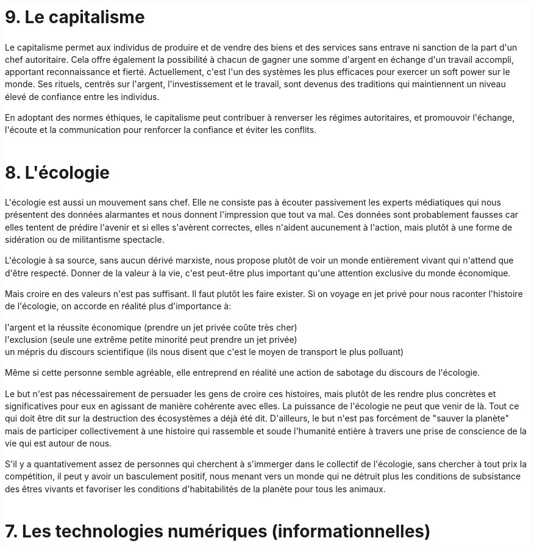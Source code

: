 # 9. Le capitalisme

Le capitalisme permet aux individus de produire et de vendre des biens et des services sans entrave ni sanction de la part d'un chef autoritaire. Cela offre également la possibilité à chacun de gagner une somme d'argent en échange d'un travail accompli, apportant reconnaissance et fierté. Actuellement, c'est l'un des systèmes les plus efficaces pour exercer un soft power sur le monde. Ses rituels, centrés sur l'argent, l'investissement et le travail, sont devenus des traditions qui maintiennent un niveau élevé de confiance entre les individus.

En adoptant des normes éthiques, le capitalisme peut contribuer à renverser les régimes autoritaires, et promouvoir l'échange, l'écoute et la communication pour renforcer la confiance et éviter les conflits.

# 8. L'écologie

L'écologie est aussi un mouvement sans chef. Elle ne consiste pas à écouter passivement les experts médiatiques qui nous présentent des données alarmantes et nous donnent l'impression que tout va mal. Ces données sont probablement fausses car elles tentent de prédire l'avenir et si elles s'avèrent correctes, elles n'aident aucunement à l'action, mais plutôt à une forme de sidération ou de militantisme spectacle.

L'écologie à sa source, sans aucun dérivé marxiste, nous propose plutôt de voir un monde entièrement vivant qui n'attend que d'être respecté. Donner de la valeur à la vie, c'est peut-être plus important qu'une attention exclusive du monde économique.

<p style="text-align:center"><iframe width="100%" height="315" src="https://www.youtube.com/embed/xLXq4rnccDM" frameborder="0" allowfullscreen></iframe></p>

Mais croire en des valeurs n'est pas suffisant. Il faut plutôt les faire exister. Si on voyage en jet privé pour nous raconter l'histoire de l'écologie, on accorde en réalité plus d'importance à:

l'argent et la réussite économique (prendre un jet privée coûte très cher)<br />
l'exclusion (seule une extrême petite minorité peut prendre un jet privée)<br />
un mépris du discours scientifique (ils nous disent que c'est le moyen de transport le plus polluant)<br />

Même si cette personne semble agréable, elle entreprend en réalité une action de sabotage du discours de l'écologie.

Le but n'est pas nécessairement de persuader les gens de croire ces histoires, mais plutôt de les rendre plus concrètes et significatives pour eux en agissant de manière cohérente avec elles. La puissance de l'écologie ne peut que venir de là. Tout ce qui doit être dit sur la destruction des écosystèmes a déjà été dit. D'ailleurs, le but n'est pas forcément de "sauver la planète" mais de participer collectivement à une histoire qui rassemble et soude l'humanité entière à travers une prise de conscience de la vie qui est autour de nous.

S'il y a quantativement assez de personnes qui cherchent à s'immerger dans le collectif de l'écologie, sans chercher à tout prix la compétition, il peut y avoir un basculement positif, nous menant vers un monde qui ne détruit plus les conditions de subsistance des êtres vivants et favoriser les conditions d'habitabilités de la planète pour tous les animaux.

# 7. Les technologies numériques (informationnelles)
